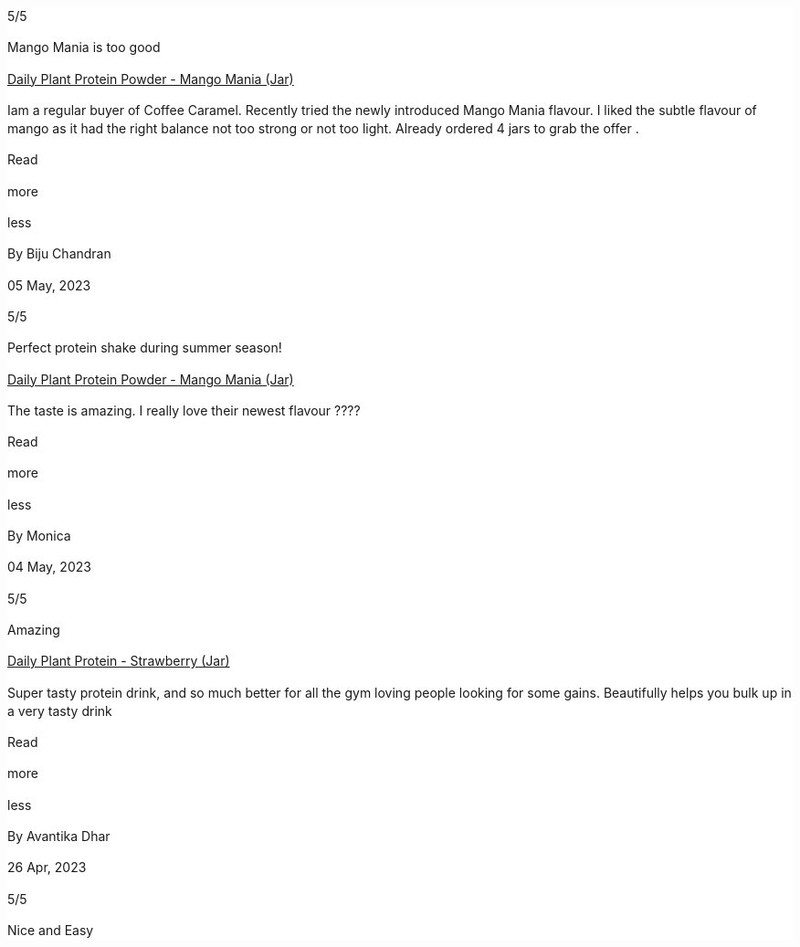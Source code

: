 5/5

Mango Mania is too good

[Daily Plant Protein Powder - Mango Mania (Jar)](https://originnutrition.in/product/daily-vegan-plant-protein-powder-mango-mania-jar/)

Iam a regular buyer of Coffee Caramel. Recently tried the newly introduced Mango Mania flavour. 
I liked the subtle flavour of mango as it had the right balance not too strong or not too light. 
Already ordered 4 jars to grab the offer .

Read

more

less

By  Biju Chandran

05 May, 2023

5/5

Perfect protein shake during summer season!

[Daily Plant Protein Powder - Mango Mania (Jar)](https://originnutrition.in/product/daily-vegan-plant-protein-powder-mango-mania-jar/)

The taste is amazing. I really love their newest flavour ????

Read

more

less

By Monica

04 May, 2023

5/5

Amazing

[Daily Plant Protein  - Strawberry (Jar)](https://originnutrition.in/product/daily-vegan-plant-protein-powder-strawberry-jar/)

Super tasty protein drink, and so much better for all the gym loving people looking for some gains. Beautifully helps you bulk up in a very tasty drink

Read

more

less

By  Avantika Dhar

26 Apr, 2023

5/5

Nice and Easy
